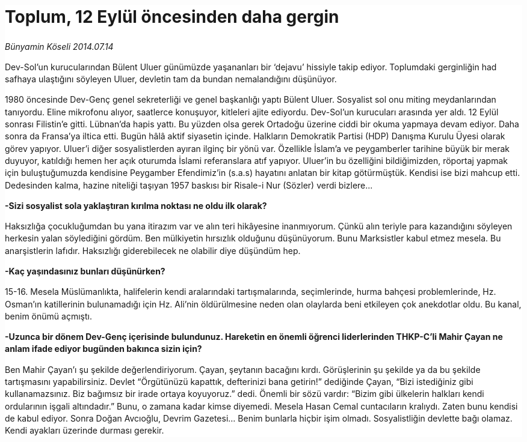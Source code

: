 # Toplum, 12 Eylül öncesinden daha gergin

*Bünyamin Köseli 2014.07.14*

<div class="pNewsDetailMainContent" itemprop="articleBody">
 <p>
  Dev-Sol’un kurucularından Bülent Uluer günümüzde yaşananları bir ‘dejavu’ hissiyle takip ediyor. Toplumdaki gerginliğin had safhaya ulaştığını söyleyen Uluer, devletin tam da bundan nemalandığını düşünüyor.
 </p>
 <p>
  1980 öncesinde Dev-Genç genel sekreterliği ve genel başkanlığı yaptı Bülent Uluer. Sosyalist sol onu miting meydanlarından tanıyordu. Eline mikrofonu alıyor, saatlerce konuşuyor, kitleleri ajite ediyordu. Dev-Sol’un kurucuları arasında yer aldı. 12 Eylül sonrası Filistin’e gitti. Lübnan’da hapis yattı. Bu yüzden olsa gerek Ortadoğu üzerine ciddi bir okuma yapmaya devam ediyor. Daha sonra da Fransa’ya iltica etti. Bugün hâlâ aktif siyasetin içinde. Halkların Demokratik Partisi (HDP) Danışma Kurulu Üyesi olarak görev yapıyor. Uluer’i diğer sosyalistlerden ayıran ilginç bir yönü var. Özellikle İslam’a ve peygamberler tarihine büyük bir merak duyuyor, katıldığı hemen her açık oturumda İslami referanslara atıf yapıyor. Uluer’in bu özelliğini bildiğimizden, röportaj yapmak için buluştuğumuzda kendisine Peygamber Efendimiz’in (s.a.s) hayatını anlatan bir kitap götürmüştük. Kendisi ise bizi mahcup etti. Dedesinden kalma, hazine niteliği taşıyan 1957 baskısı bir Risale-i Nur (Sözler) verdi bizlere...
 </p>
 <p>
  <strong>
   -Sizi sosyalist sola yaklaştıran kırılma noktası ne oldu ilk olarak?
  </strong>
 </p>
 <p>
  Haksızlığa çocukluğumdan bu yana itirazım var ve alın teri hikâyesine inanmıyorum. Çünkü alın teriyle para kazandığını söyleyen herkesin yalan söylediğini gördüm. Ben mülkiyetin hırsızlık olduğunu düşünüyorum. Bunu Marksistler kabul etmez mesela. Bu anarşistlerin lafıdır. Haksızlığı giderebilecek ne olabilir diye düşündüm hep.
 </p>
 <p>
  <strong>
   -Kaç yaşındasınız bunları düşünürken?
  </strong>
 </p>
 <p>
  15-16. Mesela Müslümanlıkta, halifelerin kendi aralarındaki tartışmalarında, seçimlerinde, hurma bahçesi problemlerinde, Hz. Osman’ın katillerinin bulunamadığı için Hz. Ali’nin öldürülmesine neden olan olaylarda beni etkileyen çok anekdotlar oldu. Bu kanal, benim önümü açmıştı.
 </p>
 <p>
 </p>
 <p>
  <strong>
   -Uzunca bir dönem Dev-Genç içerisinde bulundunuz. Hareketin en önemli öğrenci liderlerinden THKP-C’li Mahir Çayan ne anlam ifade ediyor bugünden bakınca sizin için?
  </strong>
 </p>
 <p>
  Ben Mahir Çayan’ı şu şekilde değerlendiriyorum. Çayan, şeytanın bacağını kırdı. Görüşlerinin şu şekilde ya da bu şekilde tartışmasını yapabilirsiniz. Devlet “Örgütünüzü kapattık, defterinizi bana getirin!” dediğinde Çayan, “Bizi istediğiniz gibi kullanamazsınız. Biz bağımsız bir irade ortaya koyuyoruz.” dedi. Önemli bir sözü vardır: “Bizim gibi ülkelerin halkları kendi ordularının işgali altındadır.” Bunu, o zamana kadar kimse diyemedi. Mesela Hasan Cemal cuntacıların kralıydı. Zaten bunu kendisi de kabul ediyor. Sonra Doğan Avcıoğlu, Devrim Gazetesi… Benim bunlarla hiçbir işim olmadı. Sosyalistliğin devlette bağı olamaz. Kendi ayakları üzerinde durması gerekir.
 </p>
 <p>
  <strong>